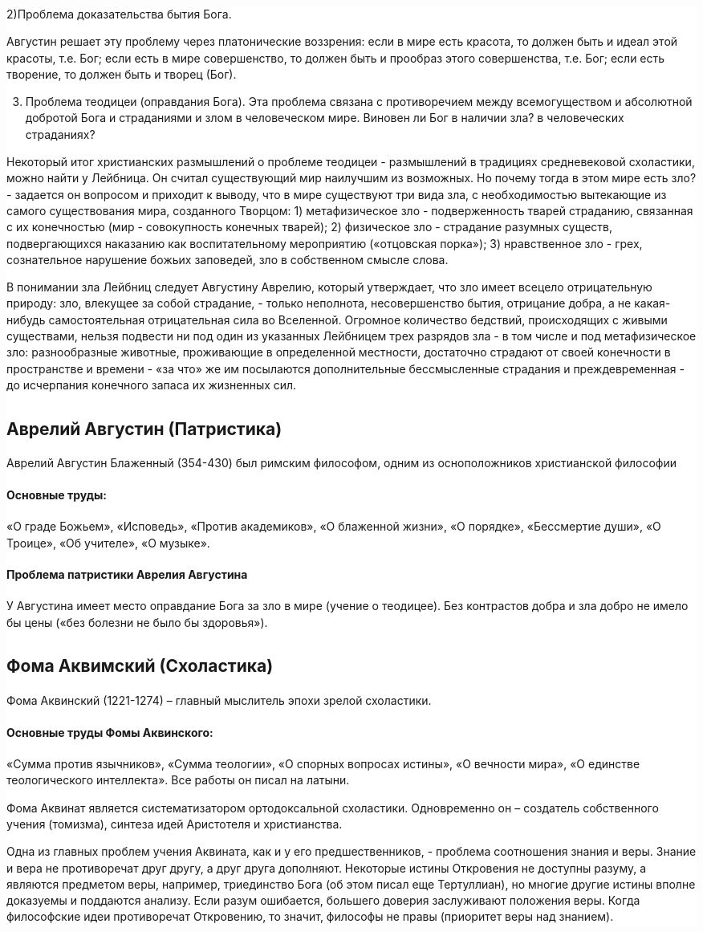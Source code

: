 2)Проблема доказательства бытия Бога.

Августин решает эту проблему через платонические воззрения: если в мире есть красота, то должен быть и идеал этой красоты, т.е. Бог; если есть в мире совершенство, то должен быть и прообраз этого совершенства, т.е. Бог; если есть творение, то должен быть и творец (Бог).

3) Проблема теодицеи (оправдания Бога). Эта проблема связана с противоречием между всемогуществом и абсолютной добротой Бога и страданиями и злом в человеческом мире. Виновен ли Бог в наличии зла? в человеческих страданиях?

Некоторый итог христианских размышлений о проблеме теодицеи - размышлений в традициях средневековой схоластики, можно найти у Лейбница. Он считал существующий мир наилучшим из возможных. Но почему тогда в этом мире есть зло? - задается он вопросом и приходит к выводу, что в мире существуют три вида зла, с необходимостью вытекающие из самого существования мира, созданного Творцом: 1) метафизическое зло - подверженность тварей страданию, связанная с их конечностью (мир - совокупность конечных тварей); 2) физическое зло - страдание разумных существ, подвергающихся наказанию как воспитательному мероприятию («отцовская порка»); 3) нравственное зло - грех, сознательное нарушение божьих заповедей, зло в собственном смысле слова.

В понимании зла Лейбниц следует Августину Аврелию, который утверждает, что зло имеет всецело отрицательную природу: зло, влекущее за собой страдание, - только неполнота, несовершенство бытия, отрицание добра, а не какая-нибудь самостоятельная отрицательная сила во Вселенной. Огромное количество бедствий, происходящих с живыми существами, нельзя подвести ни под один из указанных Лейбницем трех разрядов зла - в том числе и под метафизическое зло: разнообразные животные, проживающие в определенной местности, достаточно страдают от своей конечности в пространстве и времени - «за что» же им посылаются дополнительные бессмысленные страдания и преждевременная - до исчерпания конечного запаса их жизненных сил.

## Аврелий Августин (Патристика)
  Аврелий Августин Блаженный (354-430) был римским философом, одним из осноположников христианской философии
#### Основные труды: 
«О граде Божьем», «Исповедь», «Против академиков», «О блаженной жизни», «О порядке», «Бессмертие души», «О Троице», «Об учителе», «О музыке».

#### Проблема патристики Аврелия Августина 
  У Августина имеет место оправдание Бога за зло в мире (учение о теодицее). Без контрастов добра и зла добро не имело бы цены («без болезни не было бы здоровья»).
  
## Фома Аквимский (Схоластика)
  Фома Аквинский (1221-1274) – главный мыслитель эпохи зрелой схоластики.
#### Основные труды Фомы Аквинского: 
  «Сумма против язычников», «Сумма теологии», «О спорных вопросах истины», «О вечности мира», «О единстве теологического интеллекта». Все работы он писал на латыни.
 
Фома Аквинат является систематизатором ортодоксальной схоластики. Одновременно он – создатель собственного учения (томизма), синтеза идей Аристотеля и христианства.

Одна из главных проблем учения Аквината, как и у его предшественников, - проблема соотношения знания и веры. Знание и вера не противоречат друг другу, а друг друга дополняют. Некоторые истины Откровения не доступны разуму, а являются предметом веры, например, триединство Бога (об этом писал еще Тертуллиан), но многие другие истины вполне доказуемы и поддаются анализу. Если разум ошибается, большего доверия заслуживают положения веры. Когда философские идеи противоречат Откровению, то значит, философы не правы (приоритет веры над знанием).
